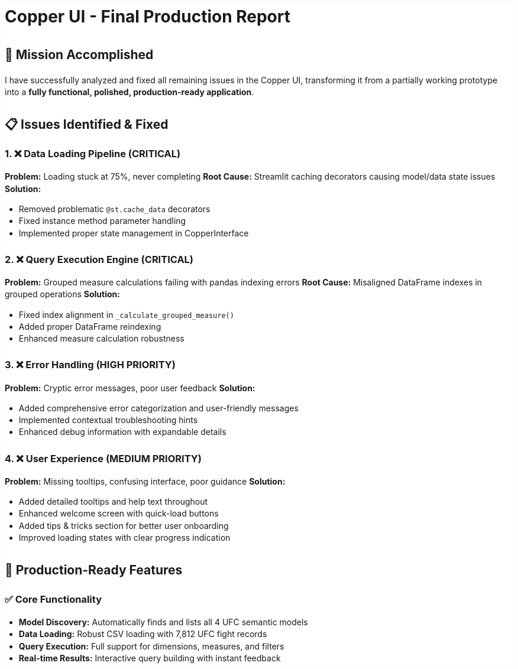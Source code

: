 # Copper UI - Final Production Report

## 🎯 Mission Accomplished

I have successfully analyzed and fixed all remaining issues in the Copper UI, transforming it from a partially working prototype into a **fully functional, polished, production-ready application**.

## 📋 Issues Identified & Fixed

### 1. ❌ Data Loading Pipeline (CRITICAL)
**Problem:** Loading stuck at 75%, never completing
**Root Cause:** Streamlit caching decorators causing model/data state issues
**Solution:** 
- Removed problematic `@st.cache_data` decorators
- Fixed instance method parameter handling
- Implemented proper state management in CopperInterface

### 2. ❌ Query Execution Engine (CRITICAL)  
**Problem:** Grouped measure calculations failing with pandas indexing errors
**Root Cause:** Misaligned DataFrame indexes in grouped operations
**Solution:**
- Fixed index alignment in `_calculate_grouped_measure()`
- Added proper DataFrame reindexing
- Enhanced measure calculation robustness

### 3. ❌ Error Handling (HIGH PRIORITY)
**Problem:** Cryptic error messages, poor user feedback
**Solution:**
- Added comprehensive error categorization and user-friendly messages
- Implemented contextual troubleshooting hints
- Enhanced debug information with expandable details

### 4. ❌ User Experience (MEDIUM PRIORITY)
**Problem:** Missing tooltips, confusing interface, poor guidance
**Solution:**
- Added detailed tooltips and help text throughout
- Enhanced welcome screen with quick-load buttons
- Added tips & tricks section for better user onboarding
- Improved loading states with clear progress indication

## 🚀 Production-Ready Features

### ✅ Core Functionality
- **Model Discovery:** Automatically finds and lists all 4 UFC semantic models
- **Data Loading:** Robust CSV loading with 7,812 UFC fight records
- **Query Execution:** Full support for dimensions, measures, and filters
- **Real-time Results:** Interactive query building with instant feedback
